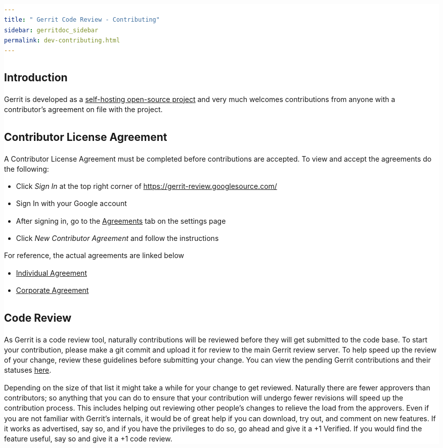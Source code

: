 ```yaml
---
title: " Gerrit Code Review - Contributing"
sidebar: gerritdoc_sidebar
permalink: dev-contributing.html
---
```

## Introduction

Gerrit is developed as a [self-hosting open-source
project](https://gerrit-review.googlesource.com/) and very much welcomes
contributions from anyone with a contributor’s agreement on file with
the project.

## Contributor License Agreement

A Contributor License Agreement must be completed before contributions
are accepted. To view and accept the agreements do the following:

  - Click *Sign In* at the top right corner of
    <https://gerrit-review.googlesource.com/>

  - Sign In with your Google account

  - After signing in, go to the
    [Agreements](https://gerrit-review.googlesource.com/#/settings/agreements)
    tab on the settings page

  - Click *New Contributor Agreement* and follow the instructions

For reference, the actual agreements are linked below

  - [Individual
    Agreement](https://cla.developers.google.com/about/android-individual)

  - [Corporate
    Agreement](https://source.android.com/source/cla-corporate.pdf)

## Code Review

As Gerrit is a code review tool, naturally contributions will be
reviewed before they will get submitted to the code base. To start your
contribution, please make a git commit and upload it for review to the
main Gerrit review server. To help speed up the review of your change,
review these guidelines before submitting your change. You can view the
pending Gerrit contributions and their statuses
[here](https://gerrit-review.googlesource.com/#/q/status:open+project:gerrit).

Depending on the size of that list it might take a while for your change
to get reviewed. Naturally there are fewer approvers than contributors;
so anything that you can do to ensure that your contribution will
undergo fewer revisions will speed up the contribution process. This
includes helping out reviewing other people’s changes to relieve the
load from the approvers. Even if you are not familiar with Gerrit’s
internals, it would be of great help if you can download, try out, and
comment on new features. If it works as advertised, say so, and if you
have the privileges to do so, go ahead and give it a +1 Verified. If you
would find the feature useful, say so and give it a +1 code review.
